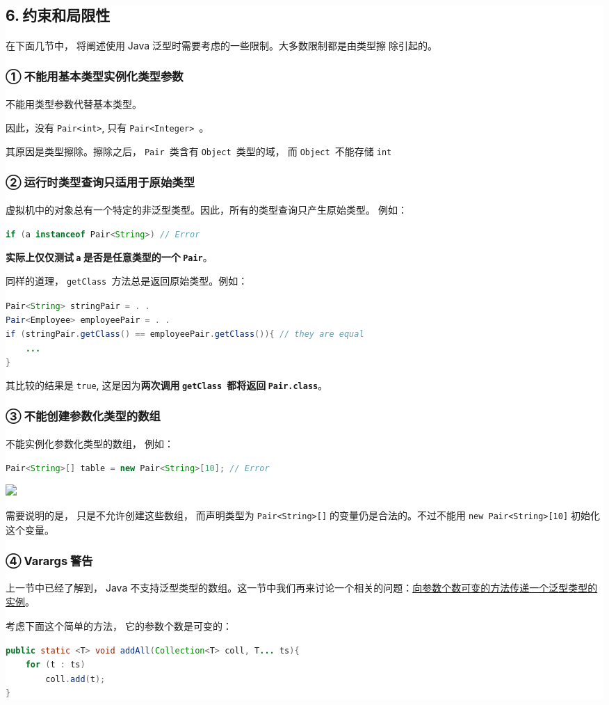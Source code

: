 ## 6. 约束和局限性

在下面几节中， 将阐述使用 Java 泛型时需要考虑的一些限制。大多数限制都是由类型擦 除引起的。

### ① 不能用基本类型实例化类型参数

不能用类型参数代替基本类型。

因此，没有 `Pair<int>`, 只有 `Pair<Integer> `。 

其原因是类型擦除。擦除之后， `Pair `类含有 `Object `类型的域， 而 `Object `不能存储 `int `

### ② 运行时类型查询只适用于原始类型

虚拟机中的对象总有一个特定的非泛型类型。因此，所有的类型查询只产生原始类型。 例如：

```java
if (a instanceof Pair<String>) // Error
```

**实际上仅仅测试 `a` 是否是任意类型的一个 `Pair`**。

同样的道理， `getClass `方法总是返回原始类型。例如：

```java
Pair<String> stringPair = . .
Pair<Employee> employeePair = . .
if (stringPair.getClass() == employeePair.getClass()){ // they are equal
    ...
} 
```

其比较的结果是 `true`, 这是因为**两次调用 `getClass `都将返回 `Pair.class`**。

### ③ 不能创建参数化类型的数组

不能实例化参数化类型的数组， 例如：

```java
Pair<String>[] table = new Pair<String>[10]; // Error
```

![](https://gitee.com/veal98/images/raw/master/img/20200622203215.png)

需要说明的是， 只是不允许创建这些数组， 而声明类型为 `Pair<String>[]` 的变量仍是合法的。不过不能用 `new Pair<String>[10]` 初始化这个变量。

### ④ Varargs 警告

上一节中已经了解到， Java 不支持泛型类型的数组。这一节中我们再来讨论一个相关的问题：<u>向参数个数可变的方法传递一个泛型类型的实例</u>。

考虑下面这个简单的方法， 它的参数个数是可变的：

```java
public static <T> void addAll(Collection<T> coll, T... ts){
	for (t : ts) 
        coll.add(t);
}
```
